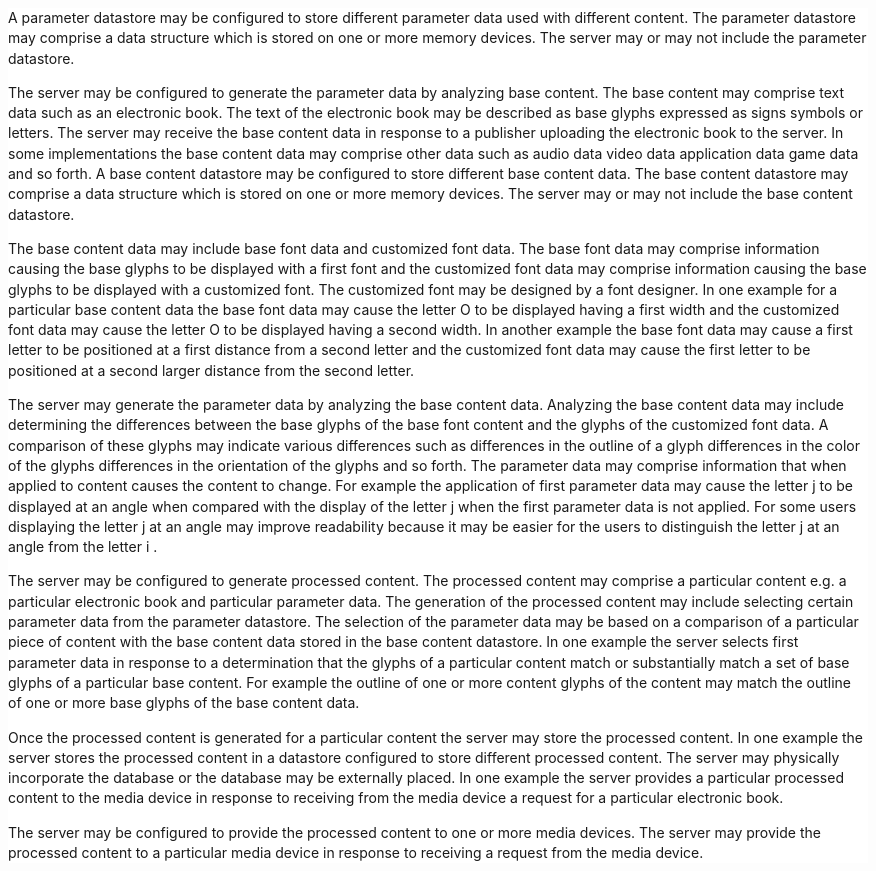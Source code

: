 A parameter datastore may be configured to store different parameter data used with different content. The parameter datastore may comprise a data structure which is stored on one or more memory devices. The server may or may not include the parameter datastore.

The server may be configured to generate the parameter data by analyzing base content. The base content may comprise text data such as an electronic book. The text of the electronic book may be described as base glyphs expressed as signs symbols or letters. The server may receive the base content data in response to a publisher uploading the electronic book to the server. In some implementations the base content data may comprise other data such as audio data video data application data game data and so forth. A base content datastore may be configured to store different base content data. The base content datastore may comprise a data structure which is stored on one or more memory devices. The server may or may not include the base content datastore.

The base content data may include base font data and customized font data. The base font data may comprise information causing the base glyphs to be displayed with a first font and the customized font data may comprise information causing the base glyphs to be displayed with a customized font. The customized font may be designed by a font designer. In one example for a particular base content data the base font data may cause the letter O to be displayed having a first width and the customized font data may cause the letter O to be displayed having a second width. In another example the base font data may cause a first letter to be positioned at a first distance from a second letter and the customized font data may cause the first letter to be positioned at a second larger distance from the second letter.

The server may generate the parameter data by analyzing the base content data. Analyzing the base content data may include determining the differences between the base glyphs of the base font content and the glyphs of the customized font data. A comparison of these glyphs may indicate various differences such as differences in the outline of a glyph differences in the color of the glyphs differences in the orientation of the glyphs and so forth. The parameter data may comprise information that when applied to content causes the content to change. For example the application of first parameter data may cause the letter j to be displayed at an angle when compared with the display of the letter j when the first parameter data is not applied. For some users displaying the letter j at an angle may improve readability because it may be easier for the users to distinguish the letter j at an angle from the letter i .

The server may be configured to generate processed content. The processed content may comprise a particular content e.g. a particular electronic book and particular parameter data. The generation of the processed content may include selecting certain parameter data from the parameter datastore. The selection of the parameter data may be based on a comparison of a particular piece of content with the base content data stored in the base content datastore. In one example the server selects first parameter data in response to a determination that the glyphs of a particular content match or substantially match a set of base glyphs of a particular base content. For example the outline of one or more content glyphs of the content may match the outline of one or more base glyphs of the base content data.

Once the processed content is generated for a particular content the server may store the processed content. In one example the server stores the processed content in a datastore configured to store different processed content. The server may physically incorporate the database or the database may be externally placed. In one example the server provides a particular processed content to the media device in response to receiving from the media device a request for a particular electronic book.

The server may be configured to provide the processed content to one or more media devices. The server may provide the processed content to a particular media device in response to receiving a request from the media device.
